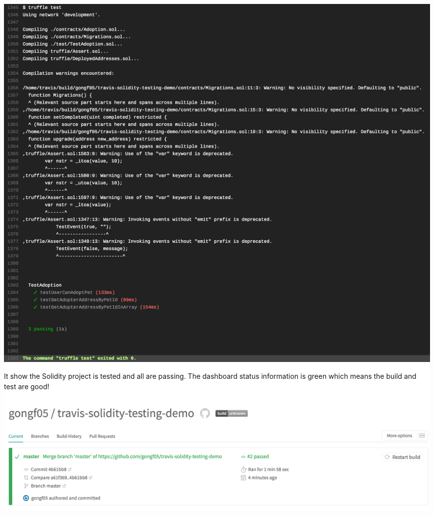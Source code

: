 <img src="img/res.png" width="1000" />

It show the Solidity project is tested and all are passing. The dashboard status information is green which means the build and test are good!

<img src="img/dash.png" width="1000" />